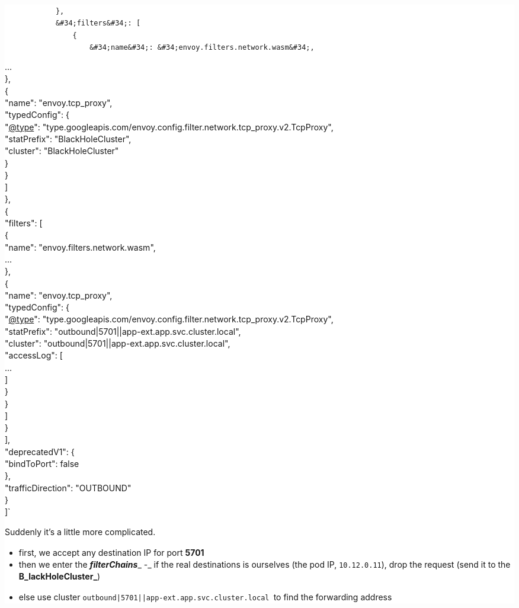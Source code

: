                 },  
                &#34;filters&#34;: [  
                    {  
                        &#34;name&#34;: &#34;envoy.filters.network.wasm&#34;,  
...  
                    },  
                    {  
                        &#34;name&#34;: &#34;envoy.tcp_proxy&#34;,  
                        &#34;typedConfig&#34;: {  
                            &#34;[@type](http://twitter.com/type)&#34;: &#34;type.googleapis.com/envoy.config.filter.network.tcp_proxy.v2.TcpProxy&#34;,  
                            &#34;statPrefix&#34;: &#34;BlackHoleCluster&#34;,  
                            &#34;cluster&#34;: &#34;BlackHoleCluster&#34;  
                        }  
                    }  
                ]  
            },  
            {  
                &#34;filters&#34;: [  
                    {  
                        &#34;name&#34;: &#34;envoy.filters.network.wasm&#34;,  
...  
                    },  
                    {  
                        &#34;name&#34;: &#34;envoy.tcp_proxy&#34;,  
                        &#34;typedConfig&#34;: {  
                            &#34;[@type](http://twitter.com/type)&#34;: &#34;type.googleapis.com/envoy.config.filter.network.tcp_proxy.v2.TcpProxy&#34;,  
                            &#34;statPrefix&#34;: &#34;outbound|5701||app-ext.app.svc.cluster.local&#34;,  
                            &#34;cluster&#34;: &#34;outbound|5701||app-ext.app.svc.cluster.local&#34;,  
                            &#34;accessLog&#34;: [  
...  
                            ]  
                        }  
                    }  
                ]  
            }  
        ],  
        &#34;deprecatedV1&#34;: {  
            &#34;bindToPort&#34;: false  
        },  
        &#34;trafficDirection&#34;: &#34;OUTBOUND&#34;  
    }  
]`

Suddenly it’s a little more complicated.

*   first, we accept any destination IP for port **5701**
*   then we enter the **_filterChains_**_
-_ if the real destinations is ourselves (the pod IP, `10.12.0.11`), drop the request (send it to the **B_lackHoleCluster_**)
- else use cluster `outbound|5701||app-ext.app.svc.cluster.local `to find the forwarding address

